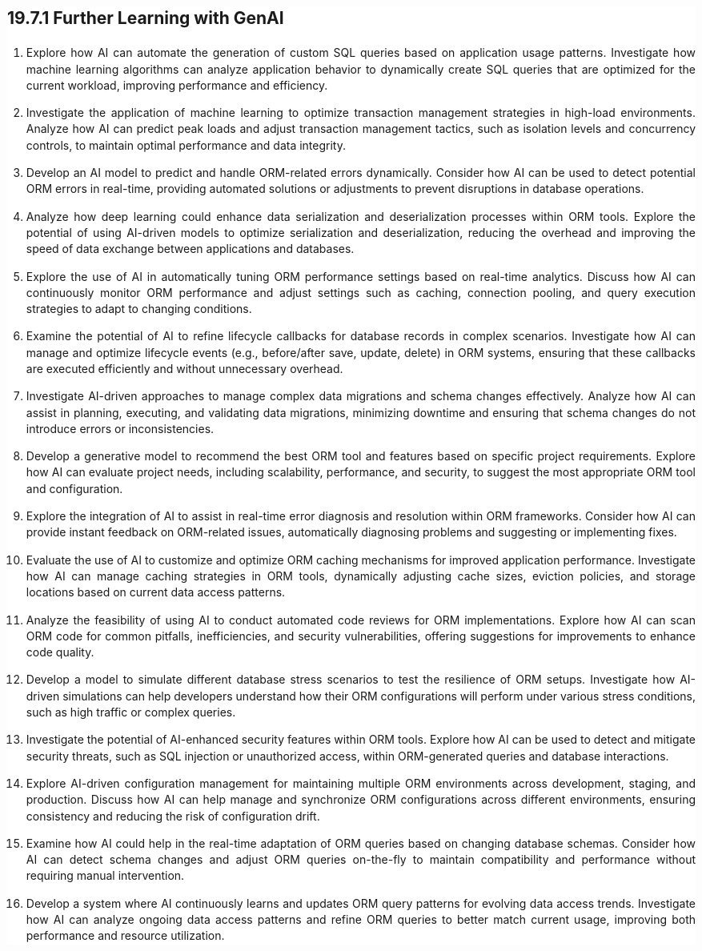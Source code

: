 ## **19.7.1 Further Learning with GenAI**
1. <p style="text-align: justify;">Explore how AI can automate the generation of custom SQL queries based on application usage patterns. Investigate how machine learning algorithms can analyze application behavior to dynamically create SQL queries that are optimized for the current workload, improving performance and efficiency.</p>
2. <p style="text-align: justify;">Investigate the application of machine learning to optimize transaction management strategies in high-load environments. Analyze how AI can predict peak loads and adjust transaction management tactics, such as isolation levels and concurrency controls, to maintain optimal performance and data integrity.</p>
3. <p style="text-align: justify;">Develop an AI model to predict and handle ORM-related errors dynamically. Consider how AI can be used to detect potential ORM errors in real-time, providing automated solutions or adjustments to prevent disruptions in database operations.</p>
4. <p style="text-align: justify;">Analyze how deep learning could enhance data serialization and deserialization processes within ORM tools. Explore the potential of using AI-driven models to optimize serialization and deserialization, reducing the overhead and improving the speed of data exchange between applications and databases.</p>
5. <p style="text-align: justify;">Explore the use of AI in automatically tuning ORM performance settings based on real-time analytics. Discuss how AI can continuously monitor ORM performance and adjust settings such as caching, connection pooling, and query execution strategies to adapt to changing conditions.</p>
6. <p style="text-align: justify;">Examine the potential of AI to refine lifecycle callbacks for database records in complex scenarios. Investigate how AI can manage and optimize lifecycle events (e.g., before/after save, update, delete) in ORM systems, ensuring that these callbacks are executed efficiently and without unnecessary overhead.</p>
7. <p style="text-align: justify;">Investigate AI-driven approaches to manage complex data migrations and schema changes effectively. Analyze how AI can assist in planning, executing, and validating data migrations, minimizing downtime and ensuring that schema changes do not introduce errors or inconsistencies.</p>
8. <p style="text-align: justify;">Develop a generative model to recommend the best ORM tool and features based on specific project requirements. Explore how AI can evaluate project needs, including scalability, performance, and security, to suggest the most appropriate ORM tool and configuration.</p>
9. <p style="text-align: justify;">Explore the integration of AI to assist in real-time error diagnosis and resolution within ORM frameworks. Consider how AI can provide instant feedback on ORM-related issues, automatically diagnosing problems and suggesting or implementing fixes.</p>
10. <p style="text-align: justify;">Evaluate the use of AI to customize and optimize ORM caching mechanisms for improved application performance. Investigate how AI can manage caching strategies in ORM tools, dynamically adjusting cache sizes, eviction policies, and storage locations based on current data access patterns.</p>
11. <p style="text-align: justify;">Analyze the feasibility of using AI to conduct automated code reviews for ORM implementations. Explore how AI can scan ORM code for common pitfalls, inefficiencies, and security vulnerabilities, offering suggestions for improvements to enhance code quality.</p>
12. <p style="text-align: justify;">Develop a model to simulate different database stress scenarios to test the resilience of ORM setups. Investigate how AI-driven simulations can help developers understand how their ORM configurations will perform under various stress conditions, such as high traffic or complex queries.</p>
13. <p style="text-align: justify;">Investigate the potential of AI-enhanced security features within ORM tools. Explore how AI can be used to detect and mitigate security threats, such as SQL injection or unauthorized access, within ORM-generated queries and database interactions.</p>
14. <p style="text-align: justify;">Explore AI-driven configuration management for maintaining multiple ORM environments across development, staging, and production. Discuss how AI can help manage and synchronize ORM configurations across different environments, ensuring consistency and reducing the risk of configuration drift.</p>
15. <p style="text-align: justify;">Examine how AI could help in the real-time adaptation of ORM queries based on changing database schemas. Consider how AI can detect schema changes and adjust ORM queries on-the-fly to maintain compatibility and performance without requiring manual intervention.</p>
16. <p style="text-align: justify;">Develop a system where AI continuously learns and updates ORM query patterns for evolving data access trends. Investigate how AI can analyze ongoing data access patterns and refine ORM queries to better match current usage, improving both performance and resource utilization.</p>